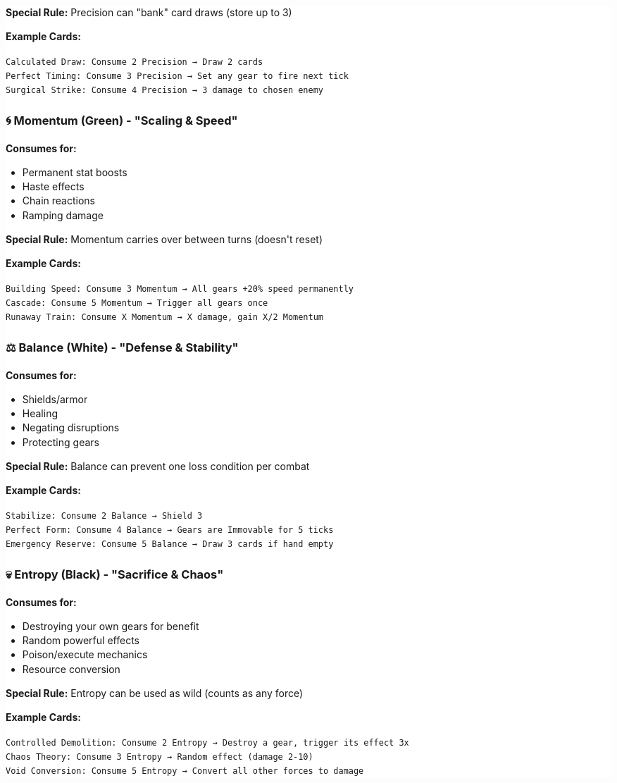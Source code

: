 **Special Rule:** Precision can "bank" card draws (store up to 3)

**Example Cards:**
```
Calculated Draw: Consume 2 Precision → Draw 2 cards
Perfect Timing: Consume 3 Precision → Set any gear to fire next tick
Surgical Strike: Consume 4 Precision → 3 damage to chosen enemy
```

### 🌀 Momentum (Green) - "Scaling & Speed"
**Consumes for:**
- Permanent stat boosts
- Haste effects  
- Chain reactions
- Ramping damage

**Special Rule:** Momentum carries over between turns (doesn't reset)

**Example Cards:**
```
Building Speed: Consume 3 Momentum → All gears +20% speed permanently
Cascade: Consume 5 Momentum → Trigger all gears once
Runaway Train: Consume X Momentum → X damage, gain X/2 Momentum
```

### ⚖️ Balance (White) - "Defense & Stability"
**Consumes for:**
- Shields/armor
- Healing
- Negating disruptions
- Protecting gears

**Special Rule:** Balance can prevent one loss condition per combat

**Example Cards:**
```
Stabilize: Consume 2 Balance → Shield 3
Perfect Form: Consume 4 Balance → Gears are Immovable for 5 ticks
Emergency Reserve: Consume 5 Balance → Draw 3 cards if hand empty
```

### 💀 Entropy (Black) - "Sacrifice & Chaos"
**Consumes for:**
- Destroying your own gears for benefit
- Random powerful effects
- Poison/execute mechanics
- Resource conversion

**Special Rule:** Entropy can be used as wild (counts as any force)

**Example Cards:**
```
Controlled Demolition: Consume 2 Entropy → Destroy a gear, trigger its effect 3x
Chaos Theory: Consume 3 Entropy → Random effect (damage 2-10)
Void Conversion: Consume 5 Entropy → Convert all other forces to damage
```
